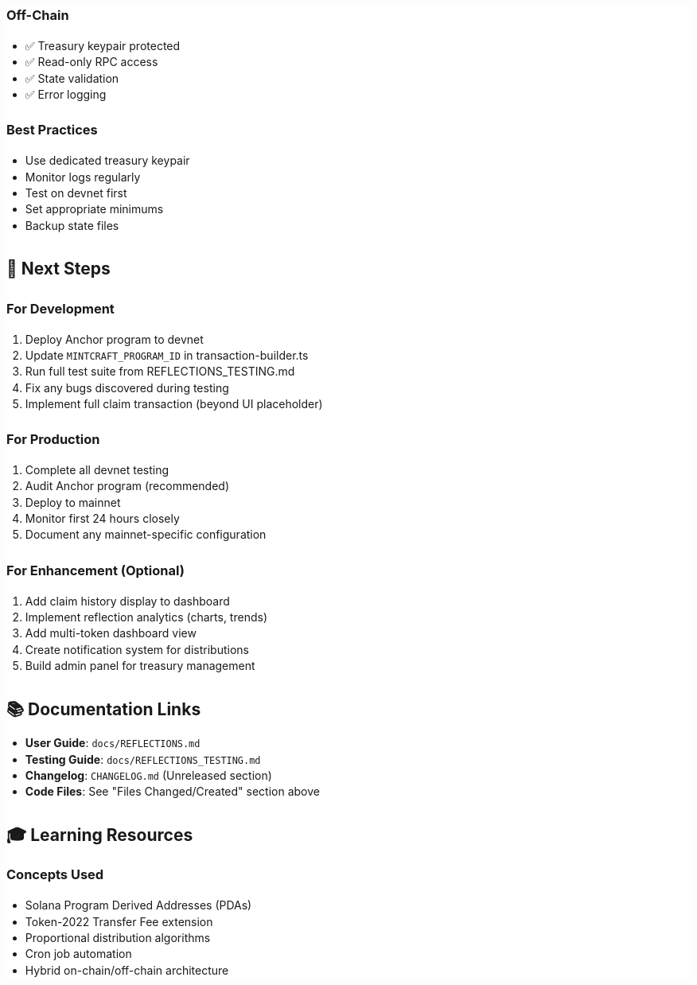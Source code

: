 ### Off-Chain
- ✅ Treasury keypair protected
- ✅ Read-only RPC access
- ✅ State validation
- ✅ Error logging

### Best Practices
- Use dedicated treasury keypair
- Monitor logs regularly
- Test on devnet first
- Set appropriate minimums
- Backup state files

## 🎯 Next Steps

### For Development
1. Deploy Anchor program to devnet
2. Update `MINTCRAFT_PROGRAM_ID` in transaction-builder.ts
3. Run full test suite from REFLECTIONS_TESTING.md
4. Fix any bugs discovered during testing
5. Implement full claim transaction (beyond UI placeholder)

### For Production
1. Complete all devnet testing
2. Audit Anchor program (recommended)
3. Deploy to mainnet
4. Monitor first 24 hours closely
5. Document any mainnet-specific configuration

### For Enhancement (Optional)
1. Add claim history display to dashboard
2. Implement reflection analytics (charts, trends)
3. Add multi-token dashboard view
4. Create notification system for distributions
5. Build admin panel for treasury management

## 📚 Documentation Links

- **User Guide**: `docs/REFLECTIONS.md`
- **Testing Guide**: `docs/REFLECTIONS_TESTING.md`
- **Changelog**: `CHANGELOG.md` (Unreleased section)
- **Code Files**: See "Files Changed/Created" section above

## 🎓 Learning Resources

### Concepts Used
- Solana Program Derived Addresses (PDAs)
- Token-2022 Transfer Fee extension
- Proportional distribution algorithms
- Cron job automation
- Hybrid on-chain/off-chain architecture
